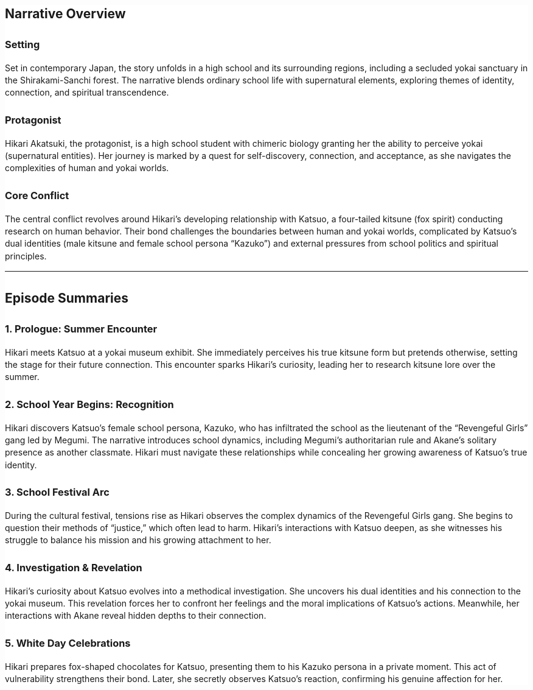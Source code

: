 ## Narrative Overview  

### Setting  
Set in contemporary Japan, the story unfolds in a high school and its surrounding regions, including a secluded yokai sanctuary in the Shirakami-Sanchi forest. The narrative blends ordinary school life with supernatural elements, exploring themes of identity, connection, and spiritual transcendence.

### Protagonist  
Hikari Akatsuki, the protagonist, is a high school student with chimeric biology granting her the ability to perceive yokai (supernatural entities). Her journey is marked by a quest for self-discovery, connection, and acceptance, as she navigates the complexities of human and yokai worlds.

### Core Conflict  
The central conflict revolves around Hikari’s developing relationship with Katsuo, a four-tailed kitsune (fox spirit) conducting research on human behavior. Their bond challenges the boundaries between human and yokai worlds, complicated by Katsuo’s dual identities (male kitsune and female school persona “Kazuko”) and external pressures from school politics and spiritual principles.

---

## Episode Summaries  

### **1. Prologue: Summer Encounter**  
Hikari meets Katsuo at a yokai museum exhibit. She immediately perceives his true kitsune form but pretends otherwise, setting the stage for their future connection. This encounter sparks Hikari’s curiosity, leading her to research kitsune lore over the summer.

### **2. School Year Begins: Recognition**  
Hikari discovers Katsuo’s female school persona, Kazuko, who has infiltrated the school as the lieutenant of the “Revengeful Girls” gang led by Megumi. The narrative introduces school dynamics, including Megumi’s authoritarian rule and Akane’s solitary presence as another classmate. Hikari must navigate these relationships while concealing her growing awareness of Katsuo’s true identity.

### **3. School Festival Arc**  
During the cultural festival, tensions rise as Hikari observes the complex dynamics of the Revengeful Girls gang. She begins to question their methods of “justice,” which often lead to harm. Hikari’s interactions with Katsuo deepen, as she witnesses his struggle to balance his mission and his growing attachment to her.

### **4. Investigation & Revelation**  
Hikari’s curiosity about Katsuo evolves into a methodical investigation. She uncovers his dual identities and his connection to the yokai museum. This revelation forces her to confront her feelings and the moral implications of Katsuo’s actions. Meanwhile, her interactions with Akane reveal hidden depths to their connection.

### **5. White Day Celebrations**  
Hikari prepares fox-shaped chocolates for Katsuo, presenting them to his Kazuko persona in a private moment. This act of vulnerability strengthens their bond. Later, she secretly observes Katsuo’s reaction, confirming his genuine affection for her.
